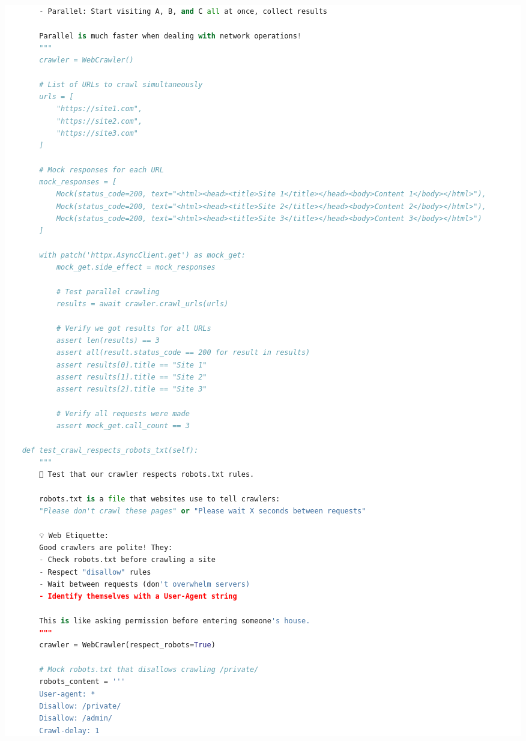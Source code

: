 ```python
        - Parallel: Start visiting A, B, and C all at once, collect results
        
        Parallel is much faster when dealing with network operations!
        """
        crawler = WebCrawler()
        
        # List of URLs to crawl simultaneously
        urls = [
            "https://site1.com",
            "https://site2.com", 
            "https://site3.com"
        ]
        
        # Mock responses for each URL
        mock_responses = [
            Mock(status_code=200, text="<html><head><title>Site 1</title></head><body>Content 1</body></html>"),
            Mock(status_code=200, text="<html><head><title>Site 2</title></head><body>Content 2</body></html>"),
            Mock(status_code=200, text="<html><head><title>Site 3</title></head><body>Content 3</body></html>")
        ]
        
        with patch('httpx.AsyncClient.get') as mock_get:
            mock_get.side_effect = mock_responses
            
            # Test parallel crawling
            results = await crawler.crawl_urls(urls)
            
            # Verify we got results for all URLs
            assert len(results) == 3
            assert all(result.status_code == 200 for result in results)
            assert results[0].title == "Site 1"
            assert results[1].title == "Site 2"
            assert results[2].title == "Site 3"
            
            # Verify all requests were made
            assert mock_get.call_count == 3

    def test_crawl_respects_robots_txt(self):
        """
        🤖 Test that our crawler respects robots.txt rules.
        
        robots.txt is a file that websites use to tell crawlers:
        "Please don't crawl these pages" or "Please wait X seconds between requests"
        
        💡 Web Etiquette:
        Good crawlers are polite! They:
        - Check robots.txt before crawling a site
        - Respect "disallow" rules
        - Wait between requests (don't overwhelm servers)
        - Identify themselves with a User-Agent string
        
        This is like asking permission before entering someone's house.
        """
        crawler = WebCrawler(respect_robots=True)
        
        # Mock robots.txt that disallows crawling /private/
        robots_content = '''
        User-agent: *
        Disallow: /private/
        Disallow: /admin/
        Crawl-delay: 1
```